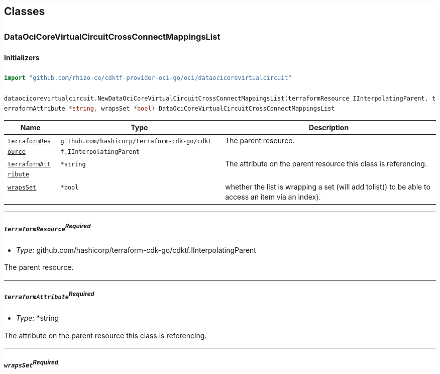 
## Classes <a name="Classes" id="Classes"></a>

### DataOciCoreVirtualCircuitCrossConnectMappingsList <a name="DataOciCoreVirtualCircuitCrossConnectMappingsList" id="rhizo-co-terraform-provider-oci.dataOciCoreVirtualCircuit.DataOciCoreVirtualCircuitCrossConnectMappingsList"></a>

#### Initializers <a name="Initializers" id="rhizo-co-terraform-provider-oci.dataOciCoreVirtualCircuit.DataOciCoreVirtualCircuitCrossConnectMappingsList.Initializer"></a>

```go
import "github.com/rhizo-co/cdktf-provider-oci-go/oci/dataocicorevirtualcircuit"

dataocicorevirtualcircuit.NewDataOciCoreVirtualCircuitCrossConnectMappingsList(terraformResource IInterpolatingParent, terraformAttribute *string, wrapsSet *bool) DataOciCoreVirtualCircuitCrossConnectMappingsList
```

| **Name** | **Type** | **Description** |
| --- | --- | --- |
| <code><a href="#rhizo-co-terraform-provider-oci.dataOciCoreVirtualCircuit.DataOciCoreVirtualCircuitCrossConnectMappingsList.Initializer.parameter.terraformResource">terraformResource</a></code> | <code>github.com/hashicorp/terraform-cdk-go/cdktf.IInterpolatingParent</code> | The parent resource. |
| <code><a href="#rhizo-co-terraform-provider-oci.dataOciCoreVirtualCircuit.DataOciCoreVirtualCircuitCrossConnectMappingsList.Initializer.parameter.terraformAttribute">terraformAttribute</a></code> | <code>*string</code> | The attribute on the parent resource this class is referencing. |
| <code><a href="#rhizo-co-terraform-provider-oci.dataOciCoreVirtualCircuit.DataOciCoreVirtualCircuitCrossConnectMappingsList.Initializer.parameter.wrapsSet">wrapsSet</a></code> | <code>*bool</code> | whether the list is wrapping a set (will add tolist() to be able to access an item via an index). |

---

##### `terraformResource`<sup>Required</sup> <a name="terraformResource" id="rhizo-co-terraform-provider-oci.dataOciCoreVirtualCircuit.DataOciCoreVirtualCircuitCrossConnectMappingsList.Initializer.parameter.terraformResource"></a>

- *Type:* github.com/hashicorp/terraform-cdk-go/cdktf.IInterpolatingParent

The parent resource.

---

##### `terraformAttribute`<sup>Required</sup> <a name="terraformAttribute" id="rhizo-co-terraform-provider-oci.dataOciCoreVirtualCircuit.DataOciCoreVirtualCircuitCrossConnectMappingsList.Initializer.parameter.terraformAttribute"></a>

- *Type:* *string

The attribute on the parent resource this class is referencing.

---

##### `wrapsSet`<sup>Required</sup> <a name="wrapsSet" id="rhizo-co-terraform-provider-oci.dataOciCoreVirtualCircuit.DataOciCoreVirtualCircuitCrossConnectMappingsList.Initializer.parameter.wrapsSet"></a>

